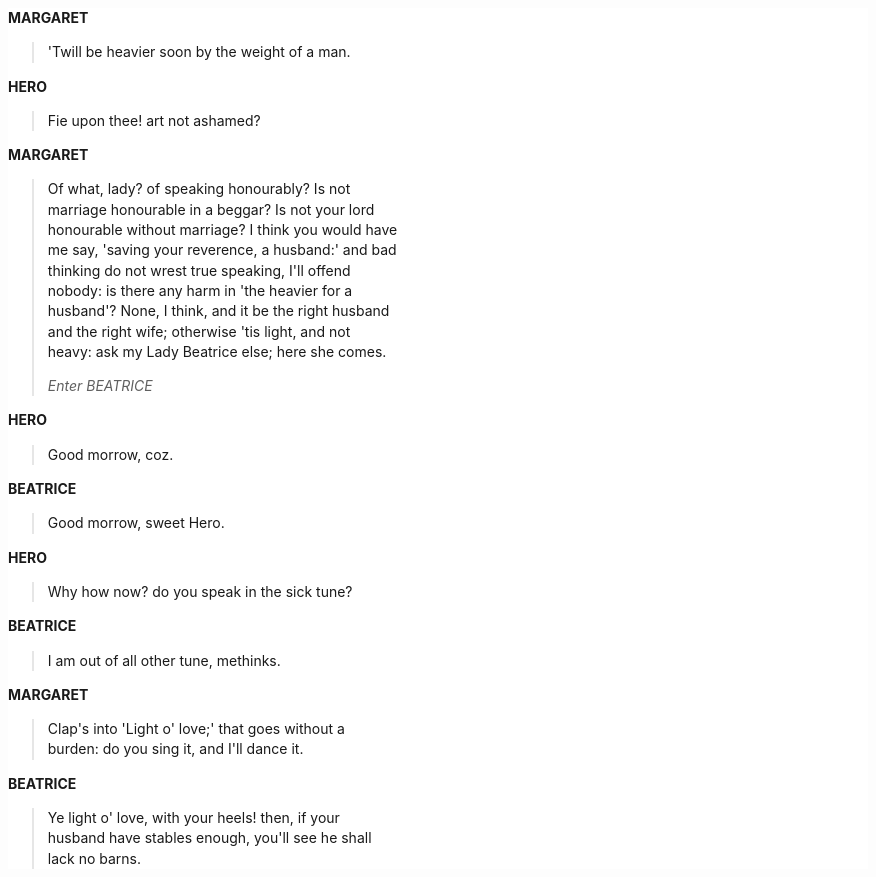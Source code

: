 <A NAME=speech13><b>MARGARET</b></a>
<blockquote>
<A NAME=25>'Twill be heavier soon by the weight of a man.</A><br>
</blockquote>

<A NAME=speech14><b>HERO</b></a>
<blockquote>
<A NAME=26>Fie upon thee! art not ashamed?</A><br>
</blockquote>

<A NAME=speech15><b>MARGARET</b></a>
<blockquote>
<A NAME=27>Of what, lady? of speaking honourably? Is not</A><br>
<A NAME=28>marriage honourable in a beggar? Is not your lord</A><br>
<A NAME=29>honourable without marriage? I think you would have</A><br>
<A NAME=30>me say, 'saving your reverence, a husband:' and bad</A><br>
<A NAME=31>thinking do not wrest true speaking, I'll offend</A><br>
<A NAME=32>nobody: is there any harm in 'the heavier for a</A><br>
<A NAME=33>husband'? None, I think, and it be the right husband</A><br>
<A NAME=34>and the right wife; otherwise 'tis light, and not</A><br>
<A NAME=35>heavy: ask my Lady Beatrice else; here she comes.</A><br>
<p><i>Enter BEATRICE</i></p>
</blockquote>

<A NAME=speech16><b>HERO</b></a>
<blockquote>
<A NAME=36>Good morrow, coz.</A><br>
</blockquote>

<A NAME=speech17><b>BEATRICE</b></a>
<blockquote>
<A NAME=37>Good morrow, sweet Hero.</A><br>
</blockquote>

<A NAME=speech18><b>HERO</b></a>
<blockquote>
<A NAME=38>Why how now? do you speak in the sick tune?</A><br>
</blockquote>

<A NAME=speech19><b>BEATRICE</b></a>
<blockquote>
<A NAME=39>I am out of all other tune, methinks.</A><br>
</blockquote>

<A NAME=speech20><b>MARGARET</b></a>
<blockquote>
<A NAME=40>Clap's into 'Light o' love;' that goes without a</A><br>
<A NAME=41>burden: do you sing it, and I'll dance it.</A><br>
</blockquote>

<A NAME=speech21><b>BEATRICE</b></a>
<blockquote>
<A NAME=42>Ye light o' love, with your heels! then, if your</A><br>
<A NAME=43>husband have stables enough, you'll see he shall</A><br>
<A NAME=44>lack no barns.</A><br>
</blockquote>
